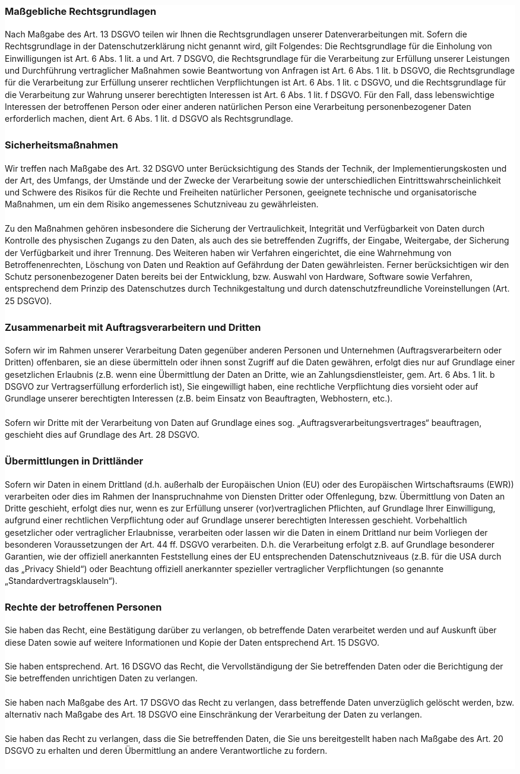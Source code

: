 </p><h3 id="dsg-general-legalbasis">Maßgebliche Rechtsgrundlagen</h3><p>Nach Maßgabe des Art. 13 DSGVO teilen wir Ihnen die Rechtsgrundlagen unserer Datenverarbeitungen mit. Sofern die Rechtsgrundlage in der Datenschutzerklärung nicht genannt wird, gilt Folgendes: Die Rechtsgrundlage für die Einholung von Einwilligungen ist Art. 6 Abs. 1 lit. a und Art. 7 DSGVO, die Rechtsgrundlage für die Verarbeitung zur Erfüllung unserer Leistungen und Durchführung vertraglicher Maßnahmen sowie Beantwortung von Anfragen ist Art. 6 Abs. 1 lit. b DSGVO, die Rechtsgrundlage für die Verarbeitung zur Erfüllung unserer rechtlichen Verpflichtungen ist Art. 6 Abs. 1 lit. c DSGVO, und die Rechtsgrundlage für die Verarbeitung zur Wahrung unserer berechtigten Interessen ist Art. 6 Abs. 1 lit. f DSGVO. Für den Fall, dass lebenswichtige Interessen der betroffenen Person oder einer anderen natürlichen Person eine Verarbeitung personenbezogener Daten erforderlich machen, dient Art. 6 Abs. 1 lit. d DSGVO als Rechtsgrundlage.</p><h3 id="dsg-general-securitymeasures">Sicherheitsmaßnahmen</h3><p>Wir treffen nach Maßgabe des Art. 32 DSGVO unter Berücksichtigung des Stands der Technik, der Implementierungskosten und der Art, des Umfangs, der Umstände und der Zwecke der Verarbeitung sowie der unterschiedlichen Eintrittswahrscheinlichkeit und Schwere des Risikos für die Rechte und Freiheiten natürlicher Personen, geeignete technische und organisatorische Maßnahmen, um ein dem Risiko angemessenes Schutzniveau zu gewährleisten.<br>
<br>
Zu den Maßnahmen gehören insbesondere die Sicherung der Vertraulichkeit, Integrität und Verfügbarkeit von Daten durch Kontrolle des physischen Zugangs zu den Daten, als auch des sie betreffenden Zugriffs, der Eingabe, Weitergabe, der Sicherung der Verfügbarkeit und ihrer Trennung. Des Weiteren haben wir Verfahren eingerichtet, die eine Wahrnehmung von Betroffenenrechten, Löschung von Daten und Reaktion auf Gefährdung der Daten gewährleisten. Ferner berücksichtigen wir den Schutz personenbezogener Daten bereits bei der Entwicklung, bzw. Auswahl von Hardware, Software sowie Verfahren, entsprechend dem Prinzip des Datenschutzes durch Technikgestaltung und durch datenschutzfreundliche Voreinstellungen (Art. 25 DSGVO).<br>
</p><h3 id="dsg-general-coprocessing">Zusammenarbeit mit Auftragsverarbeitern und Dritten</h3><p>Sofern wir im Rahmen unserer Verarbeitung Daten gegenüber anderen Personen und Unternehmen (Auftragsverarbeitern oder Dritten) offenbaren, sie an diese übermitteln oder ihnen sonst Zugriff auf die Daten gewähren, erfolgt dies nur auf Grundlage einer gesetzlichen Erlaubnis (z.B. wenn eine Übermittlung der Daten an Dritte, wie an Zahlungsdienstleister, gem. Art. 6 Abs. 1 lit. b DSGVO zur Vertragserfüllung erforderlich ist), Sie eingewilligt haben, eine rechtliche Verpflichtung dies vorsieht oder auf Grundlage unserer berechtigten Interessen (z.B. beim Einsatz von Beauftragten, Webhostern, etc.). <br>
<br>
Sofern wir Dritte mit der Verarbeitung von Daten auf Grundlage eines sog. „Auftragsverarbeitungsvertrages“ beauftragen, geschieht dies auf Grundlage des Art. 28 DSGVO.</p><h3 id="dsg-general-thirdparty">Übermittlungen in Drittländer</h3><p>Sofern wir Daten in einem Drittland (d.h. außerhalb der Europäischen Union (EU) oder des Europäischen Wirtschaftsraums (EWR)) verarbeiten oder dies im Rahmen der Inanspruchnahme von Diensten Dritter oder Offenlegung, bzw. Übermittlung von Daten an Dritte geschieht, erfolgt dies nur, wenn es zur Erfüllung unserer (vor)vertraglichen Pflichten, auf Grundlage Ihrer Einwilligung, aufgrund einer rechtlichen Verpflichtung oder auf Grundlage unserer berechtigten Interessen geschieht. Vorbehaltlich gesetzlicher oder vertraglicher Erlaubnisse, verarbeiten oder lassen wir die Daten in einem Drittland nur beim Vorliegen der besonderen Voraussetzungen der Art. 44 ff. DSGVO verarbeiten. D.h. die Verarbeitung erfolgt z.B. auf Grundlage besonderer Garantien, wie der offiziell anerkannten Feststellung eines der EU entsprechenden Datenschutzniveaus (z.B. für die USA durch das „Privacy Shield“) oder Beachtung offiziell anerkannter spezieller vertraglicher Verpflichtungen (so genannte „Standardvertragsklauseln“).</p><h3 id="dsg-general-rightssubject">Rechte der betroffenen Personen</h3><p>Sie haben das Recht, eine Bestätigung darüber zu verlangen, ob betreffende Daten verarbeitet werden und auf Auskunft über diese Daten sowie auf weitere Informationen und Kopie der Daten entsprechend Art. 15 DSGVO.<br>
<br>
Sie haben entsprechend. Art. 16 DSGVO das Recht, die Vervollständigung der Sie betreffenden Daten oder die Berichtigung der Sie betreffenden unrichtigen Daten zu verlangen.<br>
<br>
Sie haben nach Maßgabe des Art. 17 DSGVO das Recht zu verlangen, dass betreffende Daten unverzüglich gelöscht werden, bzw. alternativ nach Maßgabe des Art. 18 DSGVO eine Einschränkung der Verarbeitung der Daten zu verlangen.<br>
<br>
Sie haben das Recht zu verlangen, dass die Sie betreffenden Daten, die Sie uns bereitgestellt haben nach Maßgabe des Art. 20 DSGVO zu erhalten und deren Übermittlung an andere Verantwortliche zu fordern. <br>
<br>